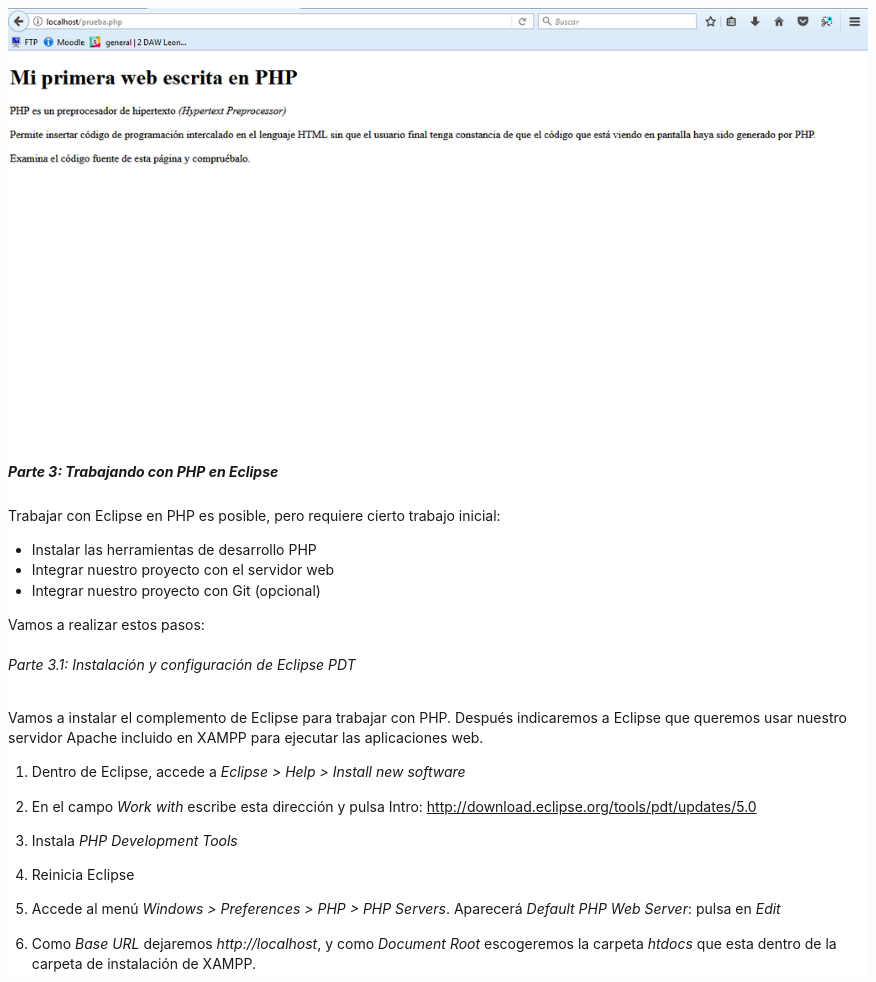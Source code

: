 ![Captura](\Imagenes\Xampp\Captura3.PNG)

##### Parte 3: Trabajando con PHP en Eclipse


Trabajar con Eclipse en PHP es posible, pero requiere cierto trabajo inicial:

   * Instalar las herramientas de desarrollo PHP
   * Integrar nuestro proyecto con el servidor web
   * Integrar nuestro proyecto con Git (opcional)

Vamos a realizar estos pasos:

###### Parte 3.1: Instalación y configuración de Eclipse PDT

Vamos a instalar el complemento de Eclipse para trabajar con PHP. Después indicaremos a Eclipse que queremos usar nuestro servidor Apache incluido en XAMPP para ejecutar las aplicaciones web.

1. Dentro de Eclipse, accede a *Eclipse > Help > Install new software*

2. En el campo *Work with* escribe esta dirección y pulsa Intro: http://download.eclipse.org/tools/pdt/updates/5.0

3. Instala *PHP Development Tools*

4. Reinicia Eclipse

5. Accede al menú *Windows > Preferences > PHP > PHP Servers*. Aparecerá *Default PHP Web Server*: pulsa en *Edit*

6. Como *Base URL* dejaremos *http://localhost*, y como *Document Root* escogeremos la carpeta *htdocs* que esta dentro de la carpeta de instalación de XAMPP.
